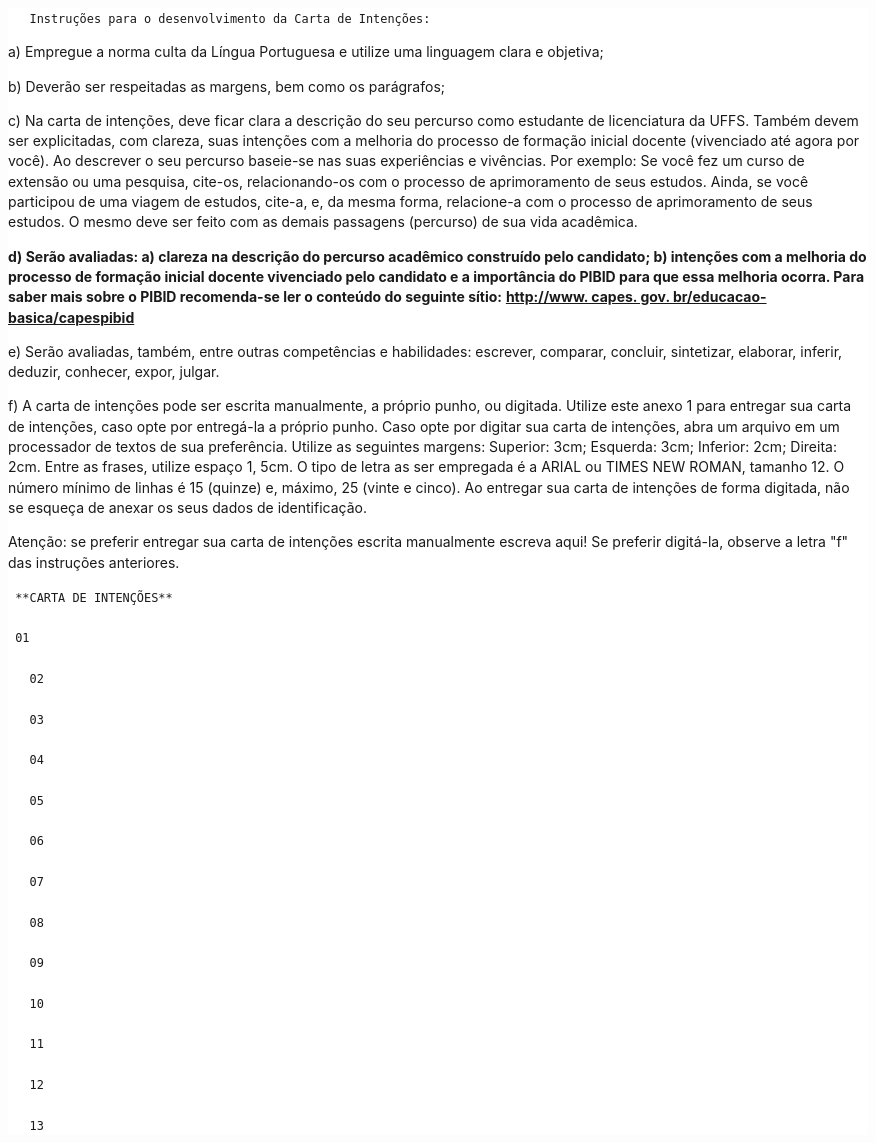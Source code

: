        Instruções para o desenvolvimento da Carta de Intenções:

 a) Empregue a norma culta da Língua Portuguesa e utilize uma linguagem clara e objetiva;

 b) Deverão ser respeitadas as margens, bem como os parágrafos;

 c) Na carta de intenções, deve ficar clara a descrição do seu percurso como estudante de licenciatura da UFFS. Também devem ser explicitadas, com clareza, suas intenções com a melhoria do processo de formação inicial docente (vivenciado até agora por você). Ao descrever o seu percurso baseie-se nas suas experiências e vivências. Por exemplo: Se você fez um curso de extensão ou uma pesquisa, cite-os, relacionando-os com o processo de aprimoramento de seus estudos. Ainda, se você participou de uma viagem de estudos, cite-a, e, da mesma forma, relacione-a com o processo de aprimoramento de seus estudos. O mesmo deve ser feito com as demais passagens (percurso) de sua vida acadêmica.

 **d) Serão avaliadas: a) clareza na descrição do percurso acadêmico construído pelo candidato; b) intenções com a melhoria do processo de formação inicial docente vivenciado pelo candidato e a importância do PIBID para que essa melhoria ocorra. Para saber mais sobre o PIBID recomenda-se ler o conteúdo do seguinte sítio:** [**http://www. capes. gov. br/educacao-basica/capespibid**](http://www.capes.gov.br/educacao-basica/capespibid)

 e) Serão avaliadas, também, entre outras competências e habilidades: escrever, comparar, concluir, sintetizar, elaborar, inferir, deduzir, conhecer, expor, julgar.

 f) A carta de intenções pode ser escrita manualmente, a próprio punho, ou digitada. Utilize este anexo 1 para entregar sua carta de intenções, caso opte por entregá-la a próprio punho. Caso opte por digitar sua carta de intenções, abra um arquivo em um processador de textos de sua preferência. Utilize as seguintes margens: Superior: 3cm; Esquerda: 3cm; Inferior: 2cm; Direita: 2cm. Entre as frases, utilize espaço 1, 5cm. O tipo de letra as ser empregada é a ARIAL ou TIMES NEW ROMAN, tamanho 12. O número mínimo de linhas é 15 (quinze) e, máximo, 25 (vinte e cinco). Ao entregar sua carta de intenções de forma digitada, não se esqueça de anexar os seus dados de identificação.

 Atenção: se preferir entregar sua carta de intenções escrita manualmente escreva aqui! Se preferir digitá-la, observe a letra "f" das instruções anteriores.

     **CARTA DE INTENÇÕES**

     01

       02

       03

       04

       05

       06

       07

       08

       09

       10

       11

       12

       13
